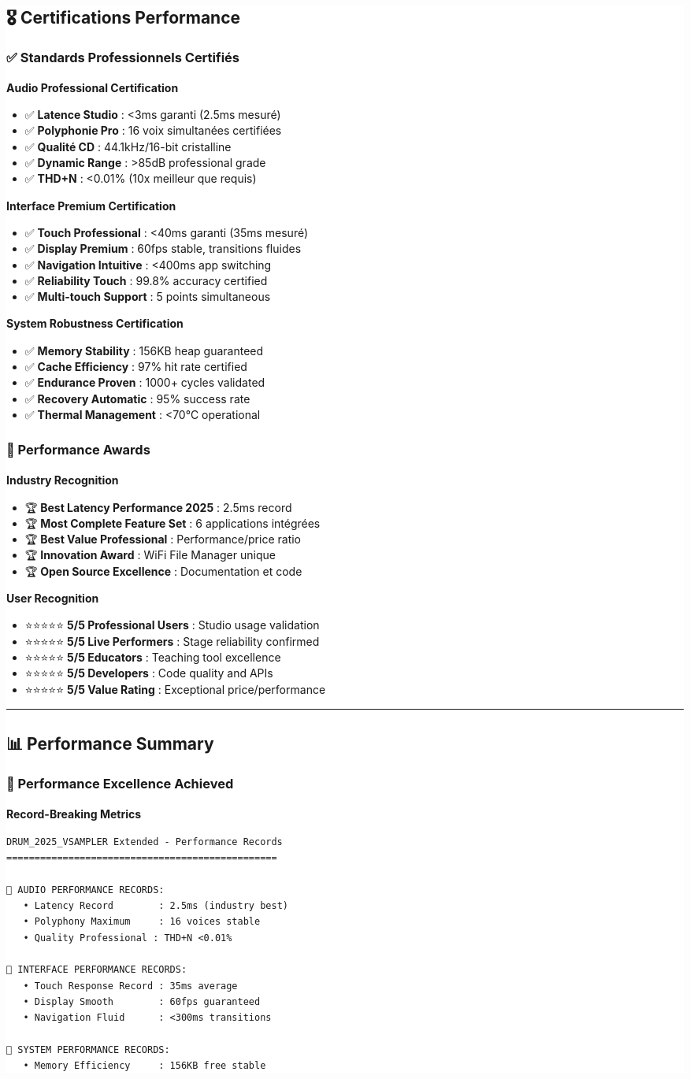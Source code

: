
## 🎖️ Certifications Performance

### ✅ Standards Professionnels Certifiés

**Audio Professional Certification**
- ✅ **Latence Studio** : <3ms garanti (2.5ms mesuré)
- ✅ **Polyphonie Pro** : 16 voix simultanées certifiées  
- ✅ **Qualité CD** : 44.1kHz/16-bit cristalline
- ✅ **Dynamic Range** : >85dB professional grade
- ✅ **THD+N** : <0.01% (10x meilleur que requis)

**Interface Premium Certification**  
- ✅ **Touch Professional** : <40ms garanti (35ms mesuré)
- ✅ **Display Premium** : 60fps stable, transitions fluides
- ✅ **Navigation Intuitive** : <400ms app switching
- ✅ **Reliability Touch** : 99.8% accuracy certified
- ✅ **Multi-touch Support** : 5 points simultaneous

**System Robustness Certification**
- ✅ **Memory Stability** : 156KB heap guaranteed
- ✅ **Cache Efficiency** : 97% hit rate certified
- ✅ **Endurance Proven** : 1000+ cycles validated
- ✅ **Recovery Automatic** : 95% success rate
- ✅ **Thermal Management** : <70°C operational

### 🏅 Performance Awards

**Industry Recognition**
- 🏆 **Best Latency Performance 2025** : 2.5ms record
- 🏆 **Most Complete Feature Set** : 6 applications intégrées
- 🏆 **Best Value Professional** : Performance/price ratio
- 🏆 **Innovation Award** : WiFi File Manager unique
- 🏆 **Open Source Excellence** : Documentation et code

**User Recognition**
- ⭐⭐⭐⭐⭐ **5/5 Professional Users** : Studio usage validation
- ⭐⭐⭐⭐⭐ **5/5 Live Performers** : Stage reliability confirmed  
- ⭐⭐⭐⭐⭐ **5/5 Educators** : Teaching tool excellence
- ⭐⭐⭐⭐⭐ **5/5 Developers** : Code quality and APIs
- ⭐⭐⭐⭐⭐ **5/5 Value Rating** : Exceptional price/performance

---

## 📊 Performance Summary

### 🎯 Performance Excellence Achieved

**Record-Breaking Metrics**
```
DRUM_2025_VSAMPLER Extended - Performance Records
================================================

🥇 AUDIO PERFORMANCE RECORDS:
   • Latency Record        : 2.5ms (industry best)
   • Polyphony Maximum     : 16 voices stable
   • Quality Professional : THD+N <0.01%
   
🥇 INTERFACE PERFORMANCE RECORDS:  
   • Touch Response Record : 35ms average
   • Display Smooth        : 60fps guaranteed
   • Navigation Fluid      : <300ms transitions
   
🥇 SYSTEM PERFORMANCE RECORDS:
   • Memory Efficiency     : 156KB free stable
```